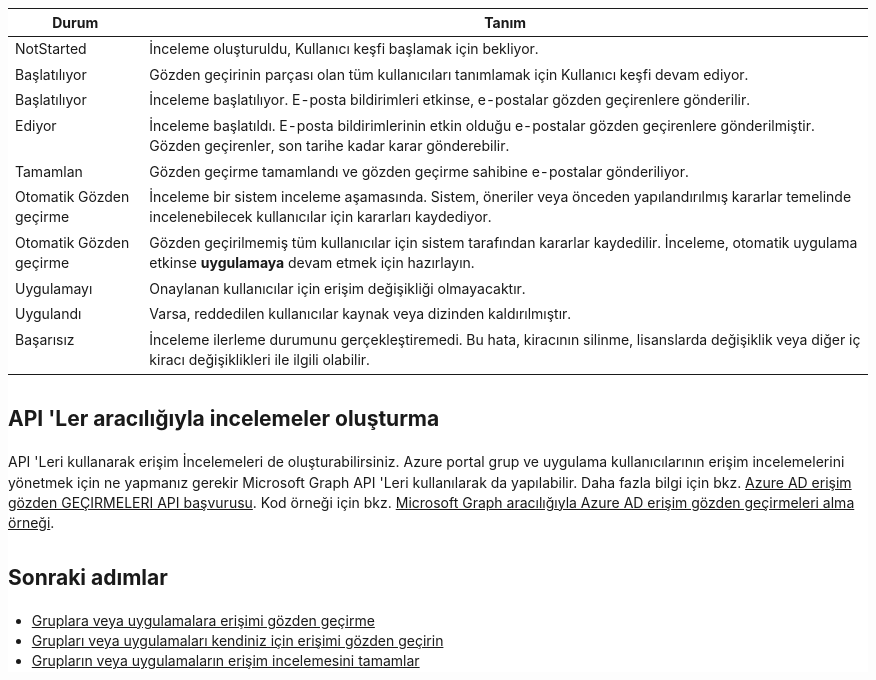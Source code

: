 | Durum | Tanım |
|--------|------------|
|NotStarted | İnceleme oluşturuldu, Kullanıcı keşfi başlamak için bekliyor. |
|Başlatılıyor   | Gözden geçirinin parçası olan tüm kullanıcıları tanımlamak için Kullanıcı keşfi devam ediyor. |
|Başlatılıyor | İnceleme başlatılıyor. E-posta bildirimleri etkinse, e-postalar gözden geçirenlere gönderilir. |
|Ediyor | İnceleme başlatıldı. E-posta bildirimlerinin etkin olduğu e-postalar gözden geçirenlere gönderilmiştir. Gözden geçirenler, son tarihe kadar karar gönderebilir. |
|Tamamlan | Gözden geçirme tamamlandı ve gözden geçirme sahibine e-postalar gönderiliyor. |
|Otomatik Gözden geçirme | İnceleme bir sistem inceleme aşamasında. Sistem, öneriler veya önceden yapılandırılmış kararlar temelinde incelenebilecek kullanıcılar için kararları kaydediyor. |
|Otomatik Gözden geçirme | Gözden geçirilmemiş tüm kullanıcılar için sistem tarafından kararlar kaydedilir. İnceleme, otomatik uygulama etkinse **uygulamaya** devam etmek için hazırlayın. |
|Uygulamayı | Onaylanan kullanıcılar için erişim değişikliği olmayacaktır. |
|Uygulandı | Varsa, reddedilen kullanıcılar kaynak veya dizinden kaldırılmıştır. |
|Başarısız | İnceleme ilerleme durumunu gerçekleştiremedi. Bu hata, kiracının silinme, lisanslarda değişiklik veya diğer iç kiracı değişiklikleri ile ilgili olabilir. |

## <a name="create-reviews-via-apis"></a>API 'Ler aracılığıyla incelemeler oluşturma

API 'Leri kullanarak erişim İncelemeleri de oluşturabilirsiniz. Azure portal grup ve uygulama kullanıcılarının erişim incelemelerini yönetmek için ne yapmanız gerekir Microsoft Graph API 'Leri kullanılarak da yapılabilir. Daha fazla bilgi için bkz. [Azure AD erişim gözden GEÇIRMELERI API başvurusu](/graph/api/resources/accessreviewsv2-root?view=graph-rest-beta&preserve-view=true). Kod örneği için bkz. [Microsoft Graph aracılığıyla Azure AD erişim gözden geçirmeleri alma örneği](https://techcommunity.microsoft.com/t5/Azure-Active-Directory/Example-of-retrieving-Azure-AD-access-reviews-via-Microsoft/m-p/236096).

## <a name="next-steps"></a>Sonraki adımlar

- [Gruplara veya uygulamalara erişimi gözden geçirme](perform-access-review.md)
- [Grupları veya uygulamaları kendiniz için erişimi gözden geçirin](review-your-access.md)
- [Grupların veya uygulamaların erişim incelemesini tamamlar](complete-access-review.md)